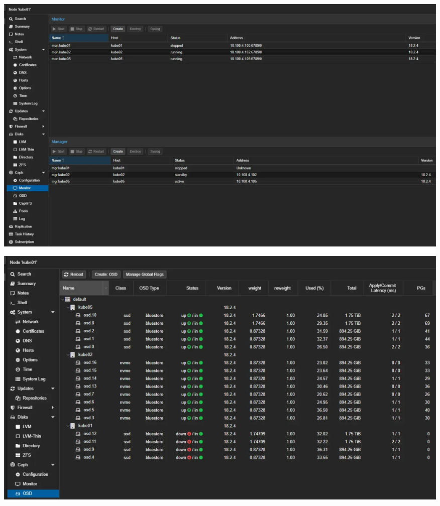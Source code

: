 ![alt text](./assets-linkspeed-power/ceph-services-stopped.webP)

![alt text](./assets-linkspeed-power/ceph-osds-stopped.webP)
